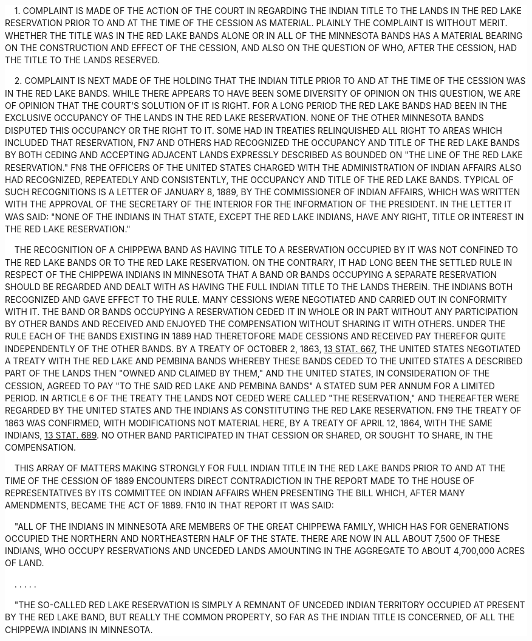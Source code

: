     1.  COMPLAINT IS MADE OF THE ACTION OF THE COURT IN REGARDING THE INDIAN TITLE TO THE LANDS IN THE RED LAKE RESERVATION PRIOR TO AND AT THE TIME OF THE CESSION AS MATERIAL.  PLAINLY THE COMPLAINT IS WITHOUT MERIT.  WHETHER THE TITLE WAS IN THE RED LAKE BANDS ALONE OR IN ALL OF THE MINNESOTA BANDS HAS A MATERIAL BEARING ON THE CONSTRUCTION AND EFFECT OF THE CESSION, AND ALSO ON THE QUESTION OF WHO, AFTER THE CESSION, HAD THE TITLE TO THE LANDS RESERVED.

    2.  COMPLAINT IS NEXT MADE OF THE HOLDING THAT THE INDIAN TITLE PRIOR TO AND AT THE TIME OF THE CESSION WAS IN THE RED LAKE BANDS.  WHILE THERE APPEARS TO HAVE BEEN SOME DIVERSITY OF OPINION ON THIS QUESTION, WE ARE OF OPINION THAT THE COURT'S SOLUTION OF IT IS RIGHT.  FOR A LONG PERIOD THE RED LAKE BANDS HAD BEEN IN THE EXCLUSIVE OCCUPANCY OF THE LANDS IN THE RED LAKE RESERVATION.  NONE OF THE OTHER MINNESOTA BANDS DISPUTED THIS OCCUPANCY OR THE RIGHT TO IT.  SOME HAD IN TREATIES RELINQUISHED ALL RIGHT TO AREAS WHICH INCLUDED THAT RESERVATION,  FN7 AND OTHERS HAD RECOGNIZED THE OCCUPANCY AND TITLE OF THE RED LAKE BANDS BY BOTH CEDING AND ACCEPTING ADJACENT LANDS EXPRESSLY DESCRIBED AS BOUNDED ON "THE LINE OF THE RED LAKE RESERVATION."  FN8  THE OFFICERS OF THE UNITED STATES CHARGED WITH THE ADMINISTRATION OF INDIAN AFFAIRS ALSO HAD RECOGNIZED, REPEATEDLY AND CONSISTENTLY, THE OCCUPANCY AND TITLE OF THE RED LAKE BANDS.  TYPICAL OF SUCH RECOGNITIONS IS A LETTER OF JANUARY 8, 1889, BY THE COMMISSIONER OF INDIAN AFFAIRS, WHICH WAS WRITTEN WITH THE APPROVAL OF THE SECRETARY OF THE INTERIOR FOR THE INFORMATION OF THE PRESIDENT.  IN THE LETTER IT WAS SAID:  "NONE OF THE INDIANS IN THAT STATE, EXCEPT THE RED LAKE INDIANS, HAVE ANY RIGHT, TITLE OR INTEREST IN THE RED LAKE RESERVATION."

    THE RECOGNITION OF A CHIPPEWA BAND AS HAVING TITLE TO A RESERVATION OCCUPIED BY IT WAS NOT CONFINED TO THE RED LAKE BANDS OR TO THE RED LAKE RESERVATION.  ON THE CONTRARY, IT HAD LONG BEEN THE SETTLED RULE IN RESPECT OF THE CHIPPEWA INDIANS IN MINNESOTA THAT A BAND OR BANDS OCCUPYING A SEPARATE RESERVATION SHOULD BE REGARDED AND DEALT WITH AS HAVING THE FULL INDIAN TITLE TO THE LANDS THEREIN.  THE INDIANS BOTH RECOGNIZED AND GAVE EFFECT TO THE RULE.  MANY CESSIONS WERE NEGOTIATED AND CARRIED OUT IN CONFORMITY WITH IT.  THE BAND OR BANDS OCCUPYING A RESERVATION CEDED IT IN WHOLE OR IN PART WITHOUT ANY PARTICIPATION BY OTHER BANDS AND RECEIVED AND ENJOYED THE COMPENSATION WITHOUT SHARING IT WITH OTHERS.  UNDER THE RULE EACH OF THE BANDS EXISTING IN 1889 HAD THERETOFORE MADE CESSIONS AND RECEIVED PAY THEREFOR QUITE INDEPENDENTLY OF THE OTHER BANDS.  BY A TREATY OF OCTOBER 2, 1863, [13 STAT. 667][/us/stat/13/667], THE UNITED STATES NEGOTIATED A TREATY WITH THE RED LAKE AND PEMBINA BANDS WHEREBY THESE BANDS CEDED TO THE UNITED STATES A DESCRIBED PART OF THE LANDS THEN "OWNED AND CLAIMED BY THEM," AND THE UNITED STATES, IN CONSIDERATION OF THE CESSION, AGREED TO PAY "TO THE SAID RED LAKE AND PEMBINA BANDS" A STATED SUM PER ANNUM FOR A LIMITED PERIOD.  IN ARTICLE 6 OF THE TREATY THE LANDS NOT CEDED WERE CALLED "THE RESERVATION," AND THEREAFTER WERE REGARDED BY THE UNITED STATES AND THE INDIANS AS CONSTITUTING THE RED LAKE RESERVATION.  FN9  THE TREATY OF 1863 WAS CONFIRMED, WITH MODIFICATIONS NOT MATERIAL HERE, BY A TREATY OF APRIL 12, 1864, WITH THE SAME INDIANS, [13 STAT. 689][/us/stat/13/689].  NO OTHER BAND PARTICIPATED IN THAT CESSION OR SHARED, OR SOUGHT TO SHARE, IN THE COMPENSATION.

    THIS ARRAY OF MATTERS MAKING STRONGLY FOR FULL INDIAN TITLE IN THE RED LAKE BANDS PRIOR TO AND AT THE TIME OF THE CESSION OF 1889 ENCOUNTERS DIRECT CONTRADICTION IN THE REPORT MADE TO THE HOUSE OF REPRESENTATIVES BY ITS COMMITTEE ON INDIAN AFFAIRS WHEN PRESENTING THE BILL WHICH, AFTER MANY AMENDMENTS, BECAME THE ACT OF 1889.  FN10  IN THAT REPORT IT WAS SAID:

    "ALL OF THE INDIANS IN MINNESOTA ARE MEMBERS OF THE GREAT CHIPPEWA FAMILY, WHICH HAS FOR GENERATIONS OCCUPIED THE NORTHERN AND NORTHEASTERN HALF OF THE STATE.  THERE ARE NOW IN ALL ABOUT 7,500 OF THESE INDIANS, WHO OCCUPY RESERVATIONS AND UNCEDED LANDS AMOUNTING IN THE AGGREGATE TO ABOUT 4,700,000 ACRES OF LAND.

    .         .         .         .         .

    "THE SO-CALLED RED LAKE RESERVATION IS SIMPLY A REMNANT OF UNCEDED INDIAN TERRITORY OCCUPIED AT PRESENT BY THE RED LAKE BAND, BUT REALLY THE COMMON PROPERTY, SO FAR AS THE INDIAN TITLE IS CONCERNED, OF ALL THE CHIPPEWA INDIANS IN MINNESOTA.


[/us/courts/scotus/usReporter/301/358]: https://publicdocs.github.io/go/links?ns=uslm-x&ref=%2Fus%2Fcourts%2Fscotus%2FusReporter%2F301%2F358
[/us/stat/25/642]: https://publicdocs.github.io/go/links?ns=uslm&ref=%2Fus%2Fstat%2F25%2F642
[/us/stat/26/336]: https://publicdocs.github.io/go/links?ns=uslm&ref=%2Fus%2Fstat%2F26%2F336
[/us/stat/33/46]: https://publicdocs.github.io/go/links?ns=uslm&ref=%2Fus%2Fstat%2F33%2F46
[/us/stat/13/667]: https://publicdocs.github.io/go/links?ns=uslm&ref=%2Fus%2Fstat%2F13%2F667
[/us/stat/13/689]: https://publicdocs.github.io/go/links?ns=uslm&ref=%2Fus%2Fstat%2F13%2F689
[/us/stat/44/555]: https://publicdocs.github.io/go/links?ns=uslm&ref=%2Fus%2Fstat%2F44%2F555
[/us/stat/45/601]: https://publicdocs.github.io/go/links?ns=uslm&ref=%2Fus%2Fstat%2F45%2F601
[/us/stat/48/979]: https://publicdocs.github.io/go/links?ns=uslm&ref=%2Fus%2Fstat%2F48%2F979
[/us/stat/49/1826]: https://publicdocs.github.io/go/links?ns=uslm&ref=%2Fus%2Fstat%2F49%2F1826
[/us/stat/48/979]: https://publicdocs.github.io/go/links?ns=uslm&ref=%2Fus%2Fstat%2F48%2F979
[/us/stat/7/49]: https://publicdocs.github.io/go/links?ns=uslm&ref=%2Fus%2Fstat%2F7%2F49
[/us/stat/7/87]: https://publicdocs.github.io/go/links?ns=uslm&ref=%2Fus%2Fstat%2F7%2F87
[/us/stat/7/105]: https://publicdocs.github.io/go/links?ns=uslm&ref=%2Fus%2Fstat%2F7%2F105
[/us/stat/7/203]: https://publicdocs.github.io/go/links?ns=uslm&ref=%2Fus%2Fstat%2F7%2F203
[/us/stat/7/206]: https://publicdocs.github.io/go/links?ns=uslm&ref=%2Fus%2Fstat%2F7%2F206
[/us/stat/7/207]: https://publicdocs.github.io/go/links?ns=uslm&ref=%2Fus%2Fstat%2F7%2F207
[/us/stat/7/218]: https://publicdocs.github.io/go/links?ns=uslm&ref=%2Fus%2Fstat%2F7%2F218
[/us/stat/7/272]: https://publicdocs.github.io/go/links?ns=uslm&ref=%2Fus%2Fstat%2F7%2F272
[/us/stat/7/290]: https://publicdocs.github.io/go/links?ns=uslm&ref=%2Fus%2Fstat%2F7%2F290
[/us/stat/7/303]: https://publicdocs.github.io/go/links?ns=uslm&ref=%2Fus%2Fstat%2F7%2F303
[/us/stat/7/503]: https://publicdocs.github.io/go/links?ns=uslm&ref=%2Fus%2Fstat%2F7%2F503
[/us/stat/7/528]: https://publicdocs.github.io/go/links?ns=uslm&ref=%2Fus%2Fstat%2F7%2F528
[/us/stat/7/547]: https://publicdocs.github.io/go/links?ns=uslm&ref=%2Fus%2Fstat%2F7%2F547
[/us/stat/7/591]: https://publicdocs.github.io/go/links?ns=uslm&ref=%2Fus%2Fstat%2F7%2F591
[/us/stat/9/904]: https://publicdocs.github.io/go/links?ns=uslm&ref=%2Fus%2Fstat%2F9%2F904
[/us/stat/9/908]: https://publicdocs.github.io/go/links?ns=uslm&ref=%2Fus%2Fstat%2F9%2F908
[/us/stat/10/1109]: https://publicdocs.github.io/go/links?ns=uslm&ref=%2Fus%2Fstat%2F10%2F1109
[/us/stat/10/1165]: https://publicdocs.github.io/go/links?ns=uslm&ref=%2Fus%2Fstat%2F10%2F1165
[/us/stat/13/667]: https://publicdocs.github.io/go/links?ns=uslm&ref=%2Fus%2Fstat%2F13%2F667
[/us/stat/13/689]: https://publicdocs.github.io/go/links?ns=uslm&ref=%2Fus%2Fstat%2F13%2F689
[/us/stat/13/693]: https://publicdocs.github.io/go/links?ns=uslm&ref=%2Fus%2Fstat%2F13%2F693
[/us/stat/14/765]: https://publicdocs.github.io/go/links?ns=uslm&ref=%2Fus%2Fstat%2F14%2F765
[/us/stat/16/719]: https://publicdocs.github.io/go/links?ns=uslm&ref=%2Fus%2Fstat%2F16%2F719
[/us/stat/33/539]: https://publicdocs.github.io/go/links?ns=uslm&ref=%2Fus%2Fstat%2F33%2F539
[/us/courts/scotus/usReporter/223/215]: https://publicdocs.github.io/go/links?ns=uslm-x&ref=%2Fus%2Fcourts%2Fscotus%2FusReporter%2F223%2F215
[/us/stat/33/46]: https://publicdocs.github.io/go/links?ns=uslm&ref=%2Fus%2Fstat%2F33%2F46
[/us/stat/10/1109]: https://publicdocs.github.io/go/links?ns=uslm&ref=%2Fus%2Fstat%2F10%2F1109
[/us/stat/10/1165]: https://publicdocs.github.io/go/links?ns=uslm&ref=%2Fus%2Fstat%2F10%2F1165
[/us/stat/14/765]: https://publicdocs.github.io/go/links?ns=uslm&ref=%2Fus%2Fstat%2F14%2F765
[/us/stat/13/693]: https://publicdocs.github.io/go/links?ns=uslm&ref=%2Fus%2Fstat%2F13%2F693
[/us/courts/scotus/usReporter/185/373]: https://publicdocs.github.io/go/links?ns=uslm-x&ref=%2Fus%2Fcourts%2Fscotus%2FusReporter%2F185%2F373
[/us/courts/scotus/usReporter/270/49]: https://publicdocs.github.io/go/links?ns=uslm-x&ref=%2Fus%2Fcourts%2Fscotus%2FusReporter%2F270%2F49
[/us/courts/scotus/usReporter/249/110]: https://publicdocs.github.io/go/links?ns=uslm-x&ref=%2Fus%2Fcourts%2Fscotus%2FusReporter%2F249%2F110
[/us/courts/scotus/usReporter/295/103]: https://publicdocs.github.io/go/links?ns=uslm-x&ref=%2Fus%2Fcourts%2Fscotus%2FusReporter%2F295%2F103
[/us/courts/scotus/usReporter/299/476]: https://publicdocs.github.io/go/links?ns=uslm-x&ref=%2Fus%2Fcourts%2Fscotus%2FusReporter%2F299%2F476
[/us/courts/scotus/usReporter/264/375]: https://publicdocs.github.io/go/links?ns=uslm-x&ref=%2Fus%2Fcourts%2Fscotus%2FusReporter%2F264%2F375
[/us/courts/scotus/usReporter/205/80]: https://publicdocs.github.io/go/links?ns=uslm-x&ref=%2Fus%2Fcourts%2Fscotus%2FusReporter%2F205%2F80
[/us/courts/scotus/usReporter/138/514]: https://publicdocs.github.io/go/links?ns=uslm-x&ref=%2Fus%2Fcourts%2Fscotus%2FusReporter%2F138%2F514
[/us/courts/scotus/usReporter/142/161]: https://publicdocs.github.io/go/links?ns=uslm-x&ref=%2Fus%2Fcourts%2Fscotus%2FusReporter%2F142%2F161
[/us/courts/scotus/usReporter/236/459]: https://publicdocs.github.io/go/links?ns=uslm-x&ref=%2Fus%2Fcourts%2Fscotus%2FusReporter%2F236%2F459